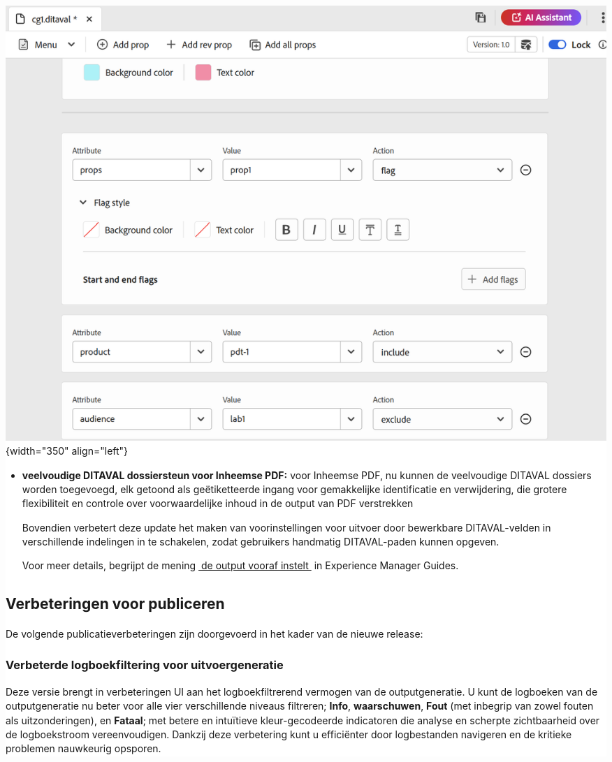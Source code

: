   ![](assets/ditaval-flag-style-new.png){width="350" align="left"}

- **veelvoudige DITAVAL dossiersteun voor Inheemse PDF:** voor Inheemse PDF, nu kunnen de veelvoudige DITAVAL dossiers worden toegevoegd, elk getoond als geëtiketteerde ingang voor gemakkelijke identificatie en verwijdering, die grotere flexibiliteit en controle over voorwaardelijke inhoud in de output van PDF verstrekken

  Bovendien verbetert deze update het maken van voorinstellingen voor uitvoer door bewerkbare DITAVAL-velden in verschillende indelingen in te schakelen, zodat gebruikers handmatig DITAVAL-paden kunnen opgeven.

  Voor meer details, begrijpt de mening [&#x200B; de output vooraf instelt &#x200B;](../user-guide/generate-output-understand-presets.md) in Experience Manager Guides.

## Verbeteringen voor publiceren

De volgende publicatieverbeteringen zijn doorgevoerd in het kader van de nieuwe release:

### Verbeterde logboekfiltering voor uitvoergeneratie

Deze versie brengt in verbeteringen UI aan het logboekfiltrerend vermogen van de outputgeneratie. U kunt de logboeken van de outputgeneratie nu beter voor alle vier verschillende niveaus filtreren; **Info**, **waarschuwen**, **Fout** (met inbegrip van zowel fouten als uitzonderingen), en **Fataal**; met betere en intuïtieve kleur-gecodeerde indicatoren die analyse en scherpte zichtbaarheid over de logboekstroom vereenvoudigen. Dankzij deze verbetering kunt u efficiënter door logbestanden navigeren en de kritieke problemen nauwkeurig opsporen.
